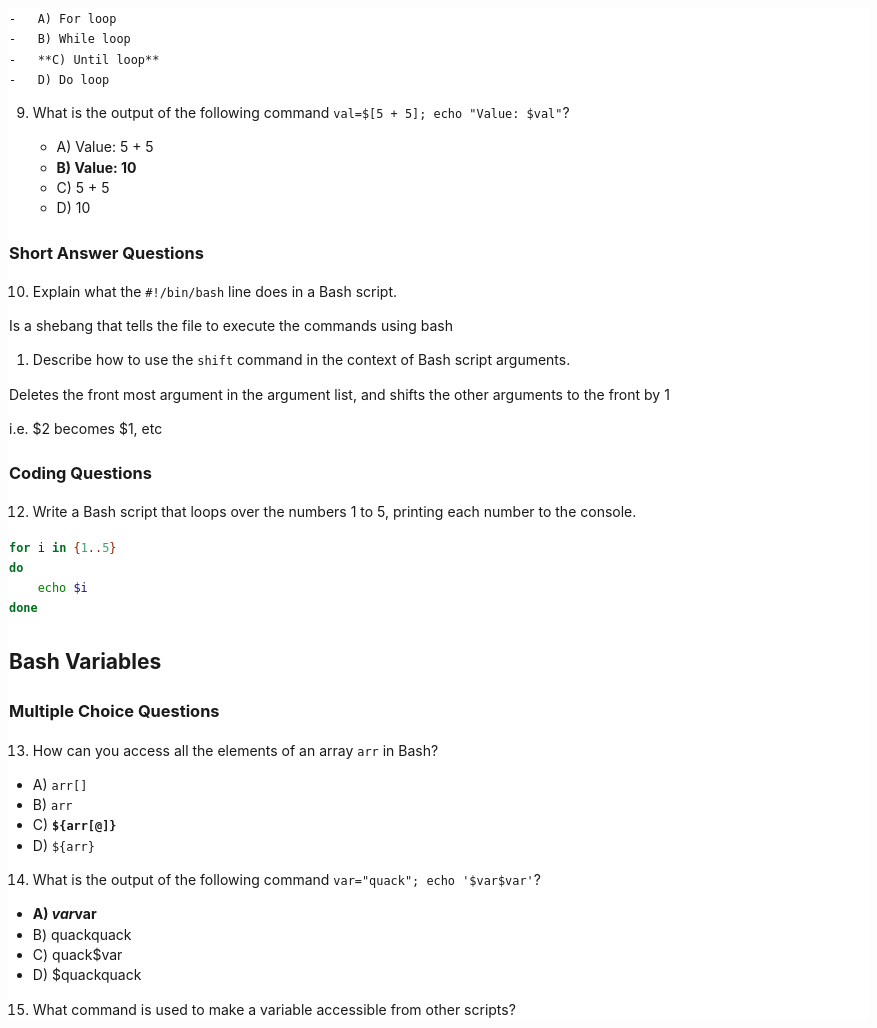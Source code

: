     -   A) For loop
    -   B) While loop
    -   **C) Until loop**
    -   D) Do loop
9.  What is the output of the following command `val=$[5 + 5]; echo "Value: $val"`?
    
    -   A) Value: 5 + 5
    -   **B) Value: 10**
    -   C) 5 + 5
    -   D) 10

### Short Answer Questions

10.  Explain what the `#!/bin/bash` line does in a Bash script.

Is a shebang that tells the file to execute the commands using bash

1.  Describe how to use the `shift` command in the context of Bash script arguments.

Deletes the front most argument in the argument list, and shifts the other arguments to the front by 1

i.e. $2 becomes $1, etc


### Coding Questions

12.  Write a Bash script that loops over the numbers 1 to 5, printing each number to the console.

```bash
for i in {1..5}
do
	echo $i
done
```


## Bash Variables

### Multiple Choice Questions

13.  How can you access all the elements of an array `arr` in Bash?

-   A) `arr[]`
-   B) `arr`
-   C) **`${arr[@]}`**
-   D) `${arr}`

14.  What is the output of the following command `var="quack"; echo '$var$var'`?

-   **A) $var$var**
-   B) quackquack
-   C) quack$var
-   D) $quackquack

15.  What command is used to make a variable accessible from other scripts?
